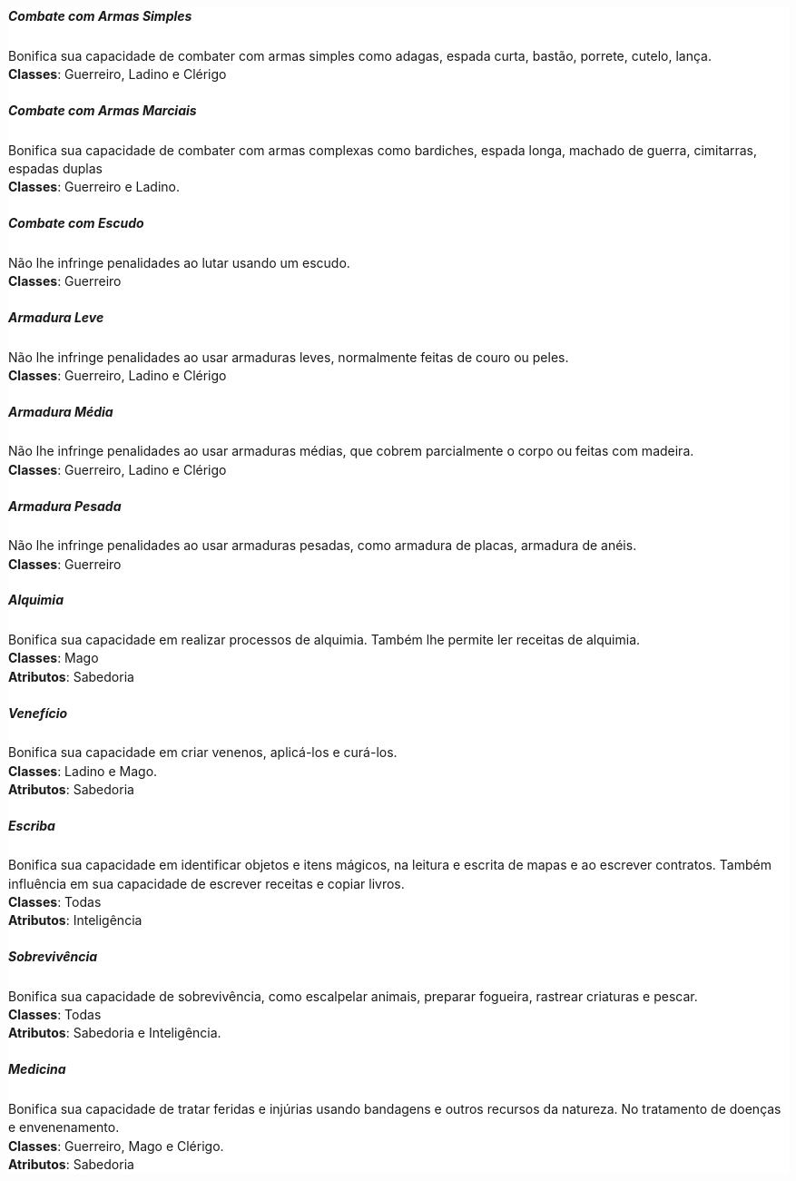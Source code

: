 ##### Combate com Armas Simples
Bonifica sua capacidade de combater com armas simples como adagas, espada curta, bastão, porrete, cutelo, lança.
<br/>**Classes**: Guerreiro, Ladino e Clérigo

##### Combate com Armas Marciais
Bonifica sua capacidade de combater com armas complexas como bardiches, espada longa, machado de guerra, cimitarras, espadas duplas
<br/>**Classes**: Guerreiro e Ladino.

##### Combate com Escudo
Não lhe infringe penalidades ao lutar usando um escudo.
<br/>**Classes**: Guerreiro

##### Armadura Leve
Não lhe infringe penalidades ao usar armaduras leves, normalmente feitas de couro ou peles.
<br/>**Classes**: Guerreiro, Ladino e Clérigo

##### Armadura Média
Não lhe infringe penalidades ao usar armaduras médias, que cobrem parcialmente o corpo ou feitas com madeira.
<br/>**Classes**: Guerreiro, Ladino e Clérigo

##### Armadura Pesada
Não lhe infringe penalidades ao usar armaduras pesadas, como armadura de placas, armadura de anéis.
<br/>**Classes**: Guerreiro

##### Alquimia
Bonifica sua capacidade em realizar processos de alquimia. Também lhe permite ler receitas de alquimia.
<br/>**Classes**: Mago
<br/>**Atributos**: Sabedoria

##### Venefício
Bonifica sua capacidade em criar venenos, aplicá-los e curá-los.
<br/>**Classes**: Ladino e Mago.
<br/>**Atributos**: Sabedoria

##### Escriba
Bonifica sua capacidade em identificar objetos e itens mágicos, na leitura e escrita de mapas e ao escrever contratos. Também influência em sua capacidade de escrever receitas e copiar livros.
<br/>**Classes**: Todas
<br/>**Atributos**: Inteligência

##### Sobrevivência
Bonifica sua capacidade de sobrevivência, como escalpelar animais, preparar fogueira, rastrear criaturas e pescar.
<br/>**Classes**: Todas
<br/>**Atributos**: Sabedoria e Inteligência.

##### Medicina
Bonifica sua capacidade de tratar feridas e injúrias usando bandagens e outros recursos da natureza. No tratamento de doenças e envenenamento.
<br/>**Classes**: Guerreiro, Mago e Clérigo.
<br/>**Atributos**: Sabedoria
